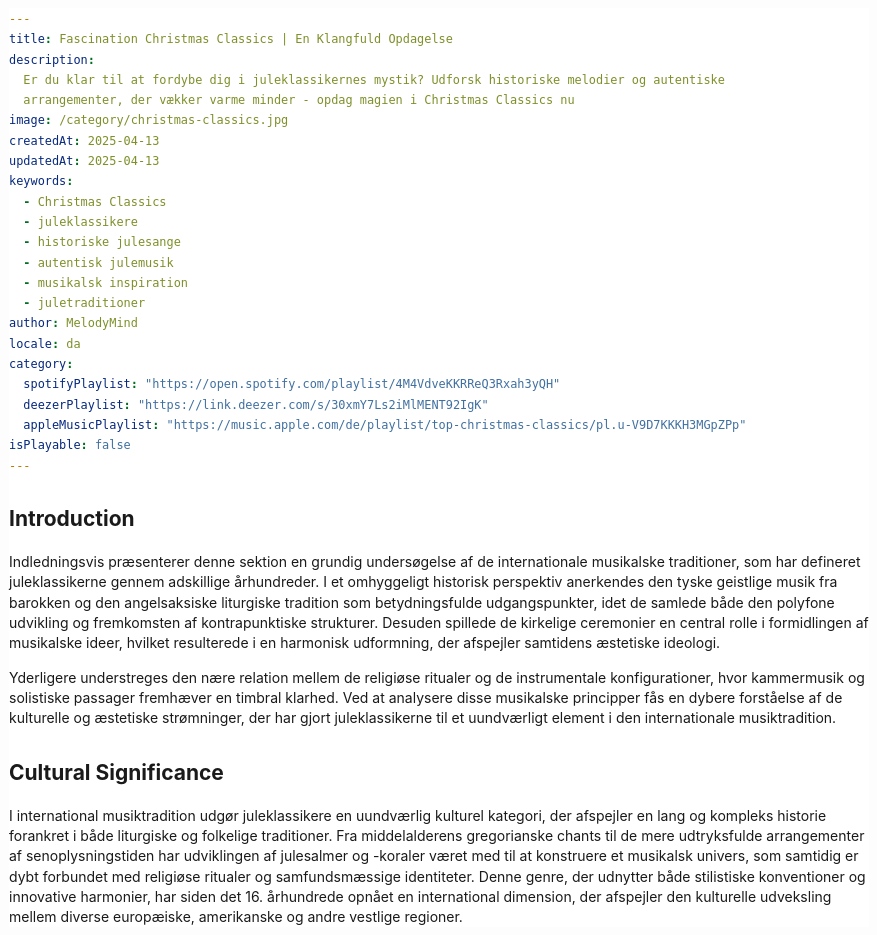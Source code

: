 ```yaml
---
title: Fascination Christmas Classics | En Klangfuld Opdagelse
description:
  Er du klar til at fordybe dig i juleklassikernes mystik? Udforsk historiske melodier og autentiske
  arrangementer, der vækker varme minder - opdag magien i Christmas Classics nu
image: /category/christmas-classics.jpg
createdAt: 2025-04-13
updatedAt: 2025-04-13
keywords:
  - Christmas Classics
  - juleklassikere
  - historiske julesange
  - autentisk julemusik
  - musikalsk inspiration
  - juletraditioner
author: MelodyMind
locale: da
category:
  spotifyPlaylist: "https://open.spotify.com/playlist/4M4VdveKKRReQ3Rxah3yQH"
  deezerPlaylist: "https://link.deezer.com/s/30xmY7Ls2iMlMENT92IgK"
  appleMusicPlaylist: "https://music.apple.com/de/playlist/top-christmas-classics/pl.u-V9D7KKKH3MGpZPp"
isPlayable: false
---
```


## Introduction

Indledningsvis præsenterer denne sektion en grundig undersøgelse af de internationale musikalske
traditioner, som har defineret juleklassikerne gennem adskillige århundreder. I et omhyggeligt
historisk perspektiv anerkendes den tyske geistlige musik fra barokken og den angelsaksiske
liturgiske tradition som betydningsfulde udgangspunkter, idet de samlede både den polyfone udvikling
og fremkomsten af kontrapunktiske strukturer. Desuden spillede de kirkelige ceremonier en central
rolle i formidlingen af musikalske ideer, hvilket resulterede i en harmonisk udformning, der
afspejler samtidens æstetiske ideologi.

Yderligere understreges den nære relation mellem de religiøse ritualer og de instrumentale
konfigurationer, hvor kammermusik og solistiske passager fremhæver en timbral klarhed. Ved at
analysere disse musikalske principper fås en dybere forståelse af de kulturelle og æstetiske
strømninger, der har gjort juleklassikerne til et uundværligt element i den internationale
musiktradition.

## Cultural Significance

I international musiktradition udgør juleklassikere en uundværlig kulturel kategori, der afspejler
en lang og kompleks historie forankret i både liturgiske og folkelige traditioner. Fra
middelalderens gregorianske chants til de mere udtryksfulde arrangementer af senoplysningstiden har
udviklingen af julesalmer og -koraler været med til at konstruere et musikalsk univers, som samtidig
er dybt forbundet med religiøse ritualer og samfundsmæssige identiteter. Denne genre, der udnytter
både stilistiske konventioner og innovative harmonier, har siden det 16. århundrede opnået en
international dimension, der afspejler den kulturelle udveksling mellem diverse europæiske,
amerikanske og andre vestlige regioner.

